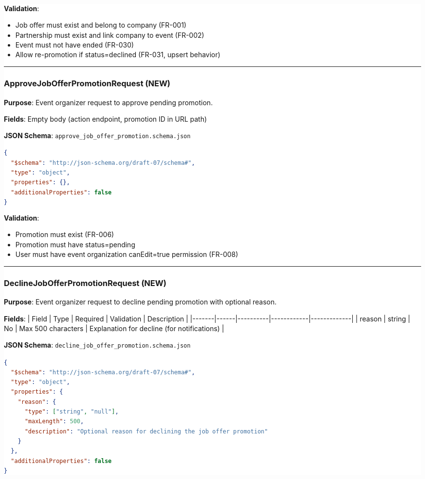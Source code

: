 **Validation**:
- Job offer must exist and belong to company (FR-001)
- Partnership must exist and link company to event (FR-002)
- Event must not have ended (FR-030)
- Allow re-promotion if status=declined (FR-031, upsert behavior)

---

### ApproveJobOfferPromotionRequest (NEW)

**Purpose**: Event organizer request to approve pending promotion.

**Fields**: Empty body (action endpoint, promotion ID in URL path)

**JSON Schema**: `approve_job_offer_promotion.schema.json`
```json
{
  "$schema": "http://json-schema.org/draft-07/schema#",
  "type": "object",
  "properties": {},
  "additionalProperties": false
}
```

**Validation**:
- Promotion must exist (FR-006)
- Promotion must have status=pending
- User must have event organization canEdit=true permission (FR-008)

---

### DeclineJobOfferPromotionRequest (NEW)

**Purpose**: Event organizer request to decline pending promotion with optional reason.

**Fields**:
| Field | Type | Required | Validation | Description |
|-------|------|----------|------------|-------------|
| reason | string | No | Max 500 characters | Explanation for decline (for notifications) |

**JSON Schema**: `decline_job_offer_promotion.schema.json`
```json
{
  "$schema": "http://json-schema.org/draft-07/schema#",
  "type": "object",
  "properties": {
    "reason": {
      "type": ["string", "null"],
      "maxLength": 500,
      "description": "Optional reason for declining the job offer promotion"
    }
  },
  "additionalProperties": false
}
```
